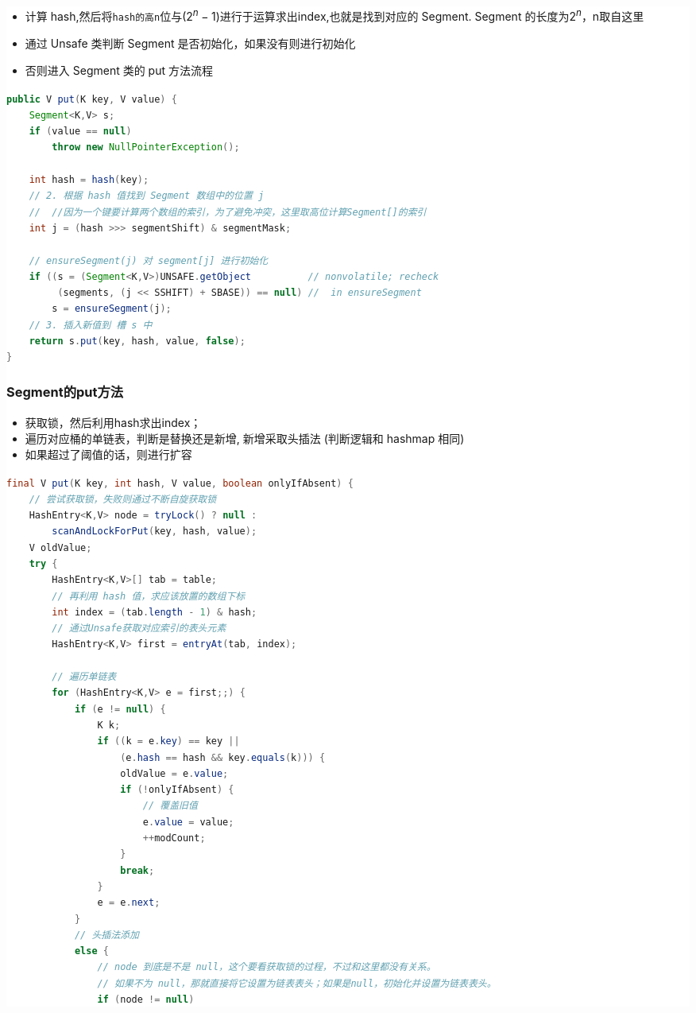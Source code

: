 - 计算 hash,然后将`hash的高n`位与($2^n-1$)进行于运算求出index,也就是找到对应的 Segment. Segment 的长度为$2^n$，n取自这里

- 通过 Unsafe 类判断 Segment 是否初始化，如果没有则进行初始化

- 否则进入 Segment 类的 put 方法流程

```java
public V put(K key, V value) {
    Segment<K,V> s;
    if (value == null)
        throw new NullPointerException();
    
    int hash = hash(key);
    // 2. 根据 hash 值找到 Segment 数组中的位置 j
    //  //因为一个键要计算两个数组的索引，为了避免冲突，这里取高位计算Segment[]的索引
    int j = (hash >>> segmentShift) & segmentMask;

    // ensureSegment(j) 对 segment[j] 进行初始化
    if ((s = (Segment<K,V>)UNSAFE.getObject          // nonvolatile; recheck
         (segments, (j << SSHIFT) + SBASE)) == null) //  in ensureSegment
        s = ensureSegment(j);
    // 3. 插入新值到 槽 s 中
    return s.put(key, hash, value, false);
}
```

### Segment的put方法

- 获取锁，然后利用hash求出index；
- 遍历对应桶的单链表，判断是替换还是新增, 新增采取头插法 (判断逻辑和 hashmap 相同)
- 如果超过了阈值的话，则进行扩容

```java
final V put(K key, int hash, V value, boolean onlyIfAbsent) {
	// 尝试获取锁，失败则通过不断自旋获取锁
    HashEntry<K,V> node = tryLock() ? null :
        scanAndLockForPut(key, hash, value);
    V oldValue;
    try {
        HashEntry<K,V>[] tab = table;
        // 再利用 hash 值，求应该放置的数组下标
        int index = (tab.length - 1) & hash;
        // 通过Unsafe获取对应索引的表头元素
        HashEntry<K,V> first = entryAt(tab, index);

        // 遍历单链表
        for (HashEntry<K,V> e = first;;) {
            if (e != null) {
                K k;
                if ((k = e.key) == key ||
                    (e.hash == hash && key.equals(k))) {
                    oldValue = e.value;
                    if (!onlyIfAbsent) {
                        // 覆盖旧值
                        e.value = value;
                        ++modCount;
                    }
                    break;
                }
                e = e.next;
            }
            // 头插法添加
            else {
                // node 到底是不是 null，这个要看获取锁的过程，不过和这里都没有关系。
                // 如果不为 null，那就直接将它设置为链表表头；如果是null，初始化并设置为链表表头。
                if (node != null)
```